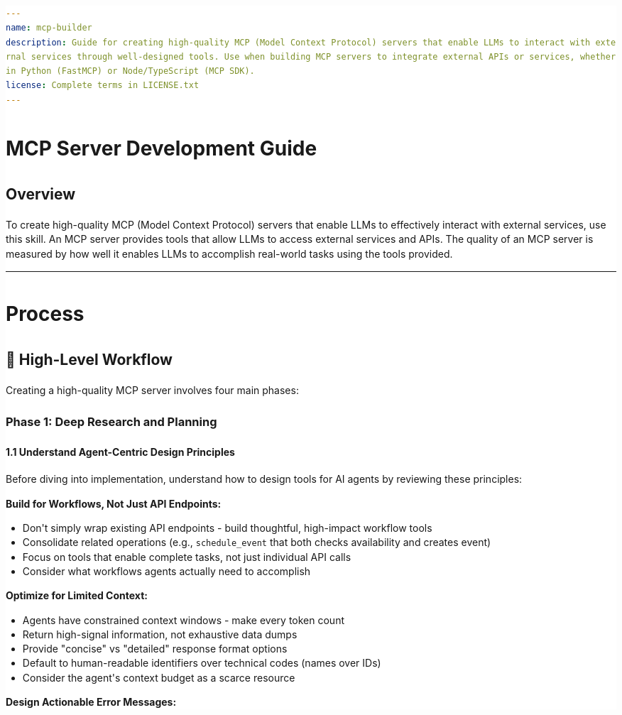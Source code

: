 ```yaml
---
name: mcp-builder
description: Guide for creating high-quality MCP (Model Context Protocol) servers that enable LLMs to interact with external services through well-designed tools. Use when building MCP servers to integrate external APIs or services, whether in Python (FastMCP) or Node/TypeScript (MCP SDK).
license: Complete terms in LICENSE.txt
---
```


# MCP Server Development Guide

## Overview

To create high-quality MCP (Model Context Protocol) servers that enable LLMs to effectively interact with external services, use this skill. An MCP server provides tools that allow LLMs to access external services and APIs. The quality of an MCP server is measured by how well it enables LLMs to accomplish real-world tasks using the tools provided.

---

# Process

## 🚀 High-Level Workflow

Creating a high-quality MCP server involves four main phases:

### Phase 1: Deep Research and Planning

#### 1.1 Understand Agent-Centric Design Principles

Before diving into implementation, understand how to design tools for AI agents by reviewing these principles:

**Build for Workflows, Not Just API Endpoints:**

- Don't simply wrap existing API endpoints - build thoughtful, high-impact workflow tools
- Consolidate related operations (e.g., `schedule_event` that both checks availability and creates event)
- Focus on tools that enable complete tasks, not just individual API calls
- Consider what workflows agents actually need to accomplish

**Optimize for Limited Context:**

- Agents have constrained context windows - make every token count
- Return high-signal information, not exhaustive data dumps
- Provide "concise" vs "detailed" response format options
- Default to human-readable identifiers over technical codes (names over IDs)
- Consider the agent's context budget as a scarce resource

**Design Actionable Error Messages:**
